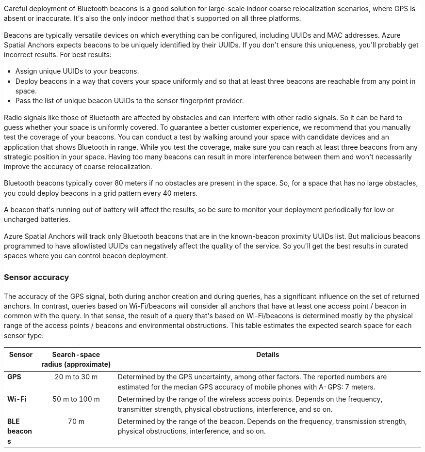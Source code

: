 Careful deployment of Bluetooth beacons is a good solution for large-scale indoor coarse relocalization scenarios, where GPS is absent or inaccurate. It's also the only indoor method that's supported on all three platforms.

Beacons are typically versatile devices on which everything can be configured, including UUIDs and MAC addresses. Azure Spatial Anchors expects beacons to be uniquely identified by their UUIDs. If you don't ensure this uniqueness, you'll probably get incorrect results. For best results:

* Assign unique UUIDs to your beacons.
* Deploy beacons in a way that covers your space uniformly and so that at least three beacons are reachable from any point in space.
* Pass the list of unique beacon UUIDs to the sensor fingerprint provider.

Radio signals like those of Bluetooth are affected by obstacles and can interfere with other radio signals. So it can be hard to guess whether your space is uniformly covered. To guarantee a better customer experience, we recommend that you manually test the coverage of your beacons. You can conduct a test by walking around your space with candidate devices and an application that shows Bluetooth in range. While you test the coverage, make sure you can reach at least three beacons from any strategic position in your space. Having too many beacons can result in more interference between them and won't necessarily improve the accuracy of coarse relocalization.

Bluetooth beacons typically cover 80 meters if no obstacles are present in the space.
So, for a space that has no large obstacles, you could deploy beacons in a grid pattern every 40 meters.

A beacon that's running out of battery will affect the results, so be sure to monitor your deployment periodically for low or uncharged batteries.

Azure Spatial Anchors will track only Bluetooth beacons that are in the known-beacon proximity UUIDs list. But malicious beacons programmed to have allowlisted UUIDs can negatively affect the quality of the service. So you'll get the best results in curated spaces where you can control beacon deployment.

### Sensor accuracy

The accuracy of the GPS signal, both during anchor creation and during queries, has a significant influence on the set of returned anchors. In contrast, queries based on Wi-Fi/beacons will consider all anchors that have at least one access point / beacon in common with the query. In that sense, the result of a query that's based on Wi-Fi/beacons is determined mostly by the physical range of the access points / beacons and environmental obstructions.
This table estimates the expected search space for each sensor type:

| Sensor      | Search-space radius (approximate) | Details |
|-------------|:-------:|---------|
| **GPS**         | 20 m to 30 m | Determined by the GPS uncertainty, among other factors. The reported numbers are estimated for the median GPS accuracy of mobile phones with A-GPS: 7 meters. |
| **Wi-Fi**        | 50 m to 100 m | Determined by the range of the wireless access points. Depends on the frequency, transmitter strength, physical obstructions, interference, and so on. |
| **BLE beacons** |  70 m | Determined by the range of the beacon. Depends on the frequency, transmission strength, physical obstructions, interference, and so on. |


[1]: https://developer.estimote.com/eddystone/
[2]: https://developer.apple.com/ibeacon/
[3]: https://developer.android.com/reference/android/location/LocationManager
[4]: https://developer.apple.com/documentation/corelocation/cllocationmanager?language=objc
[5]: https://developer.android.com/guide/topics/connectivity/wifi-scan
[6]: https://www.cambridge.org/core/journals/journal-of-navigation/article/positional-accuracy-of-assisted-gps-data-from-highsensitivity-gpsenabled-mobile-phones/E1EE20CD1A301C537BEE8EC66766B0A9
